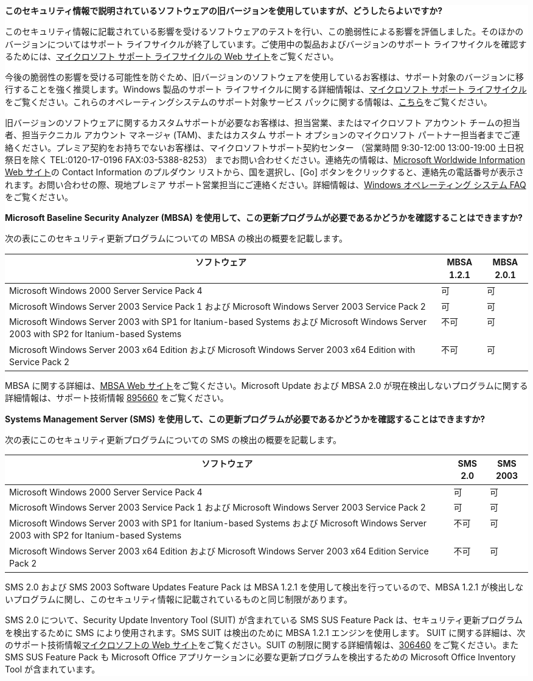 <span></span>
**このセキュリティ情報で説明されているソフトウェアの旧バージョンを使用していますが、どうしたらよいですか?**

このセキュリティ情報に記載されている影響を受けるソフトウェアのテストを行い、この脆弱性による影響を評価しました。そのほかのバージョンについてはサポート ライフサイクルが終了しています。ご使用中の製品およびバージョンのサポート ライフサイクルを確認するためには、[マイクロソフト サポート ライフサイクルの Web サイト](http://support.microsoft.com/gp/lifecycle)をご覧ください。

今後の脆弱性の影響を受ける可能性を防ぐため、旧バージョンのソフトウェアを使用しているお客様は、サポート対象のバージョンに移行することを強く推奨します。Windows 製品のサポート ライフサイクルに関する詳細情報は、[マイクロソフト サポート ライフサイクル](http://support.microsoft.com/gp/lifecycle)をご覧ください。これらのオペレーティングシステムのサポート対象サービス パックに関する情報は、[こちら](http://support.microsoft.com/gp/lifesupsps)をご覧ください。

旧バージョンのソフトウェアに関するカスタムサポートが必要なお客様は、担当営業、またはマイクロソフト アカウント チームの担当者、担当テクニカル アカウント マネージャ (TAM)、またはカスタム サポート オプションのマイクロソフト パートナー担当者までご連絡ください。プレミア契約をお持ちでないお客様は、マイクロソフトサポート契約センター （営業時間 9:30-12:00 13:00-19:00 土日祝祭日を除く TEL:0120-17-0196 FAX:03-5388-8253） までお問い合わせください。連絡先の情報は、[Microsoft Worldwide Information Web サイト](http://www.microsoft.com/japan/worldwide/)の Contact Information のプルダウン リストから、国を選択し、\[Go\] ボタンをクリックすると、連絡先の電話番号が表示されます。お問い合わせの際、現地プレミア サポート営業担当にご連絡ください。詳細情報は、[Windows オペレーティング システム FAQ](http://support.microsoft.com/gp/lifewinfaq) をご覧ください。

**Microsoft Baseline Security Analyzer (MBSA)** **を使用して、この更新プログラムが必要であるかどうかを確認することはできますか?**

次の表にこのセキュリティ更新プログラムについての MBSA の検出の概要を記載します。

| ソフトウェア                                                                                                                             | MBSA 1.2.1 | MBSA 2.0.1 |
|------------------------------------------------------------------------------------------------------------------------------------------|------------|------------|
| Microsoft Windows 2000 Server Service Pack 4                                                                                             | 可         | 可         |
| Microsoft Windows Server 2003 Service Pack 1 および Microsoft Windows Server 2003 Service Pack 2                                         | 可         | 可         |
| Microsoft Windows Server 2003 with SP1 for Itanium-based Systems および Microsoft Windows Server 2003 with SP2 for Itanium-based Systems | 不可       | 可         |
| Microsoft Windows Server 2003 x64 Edition および Microsoft Windows Server 2003 x64 Edition with Service Pack 2                           | 不可       | 可         |

MBSA に関する詳細は、[MBSA Web サイト](http://technet.microsoft.com/ja-jp/security/cc184924.aspx)をご覧ください。Microsoft Update および MBSA 2.0 が現在検出しないプログラムに関する詳細情報は、サポート技術情報 [895660](http://support.microsoft.com/kb/895660) をご覧ください。

**Systems Management Server (SMS)** **を使用して、この更新プログラムが必要であるかどうかを確認することはできますか?**

次の表にこのセキュリティ更新プログラムについての SMS の検出の概要を記載します。

| ソフトウェア                                                                                                                             | SMS 2.0 | SMS 2003 |
|------------------------------------------------------------------------------------------------------------------------------------------|---------|----------|
| Microsoft Windows 2000 Server Service Pack 4                                                                                             | 可      | 可       |
| Microsoft Windows Server 2003 Service Pack 1 および Microsoft Windows Server 2003 Service Pack 2                                         | 可      | 可       |
| Microsoft Windows Server 2003 with SP1 for Itanium-based Systems および Microsoft Windows Server 2003 with SP2 for Itanium-based Systems | 不可    | 可       |
| Microsoft Windows Server 2003 x64 Edition および Microsoft Windows Server 2003 x64 Edition Service Pack 2                                | 不可    | 可       |

SMS 2.0 および SMS 2003 Software Updates Feature Pack は MBSA 1.2.1 を使用して検出を行っているので、MBSA 1.2.1 が検出しないプログラムに関し、このセキュリティ情報に記載されているものと同じ制限があります。

SMS 2.0 について、Security Update Inventory Tool (SUIT) が含まれている SMS SUS Feature Pack は、セキュリティ更新プログラムを検出するために SMS により使用されます。SMS SUIT は検出のために MBSA 1.2.1 エンジンを使用します。 SUIT に関する詳細は、次のサポート技術情報[マイクロソフトの Web サイト](http://support.microsoft.com/kb/894154/)をご覧ください。SUIT の制限に関する詳細情報は、[306460](http://support.microsoft.com/kb/306460/) をご覧ください。また SMS SUS Feature Pack も Microsoft Office アプリケーションに必要な更新プログラムを検出するための Microsoft Office Inventory Tool が含まれています。
